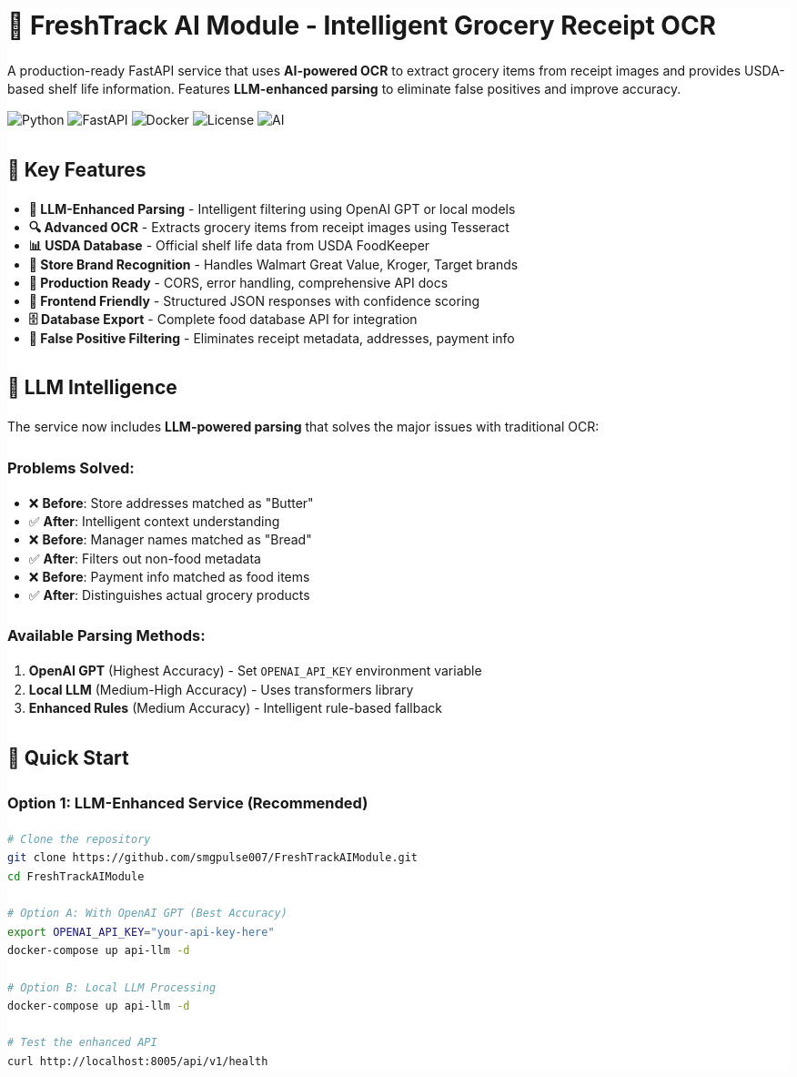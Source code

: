 # 🛒 FreshTrack AI Module - Intelligent Grocery Receipt OCR

A production-ready FastAPI service that uses **AI-powered OCR** to extract grocery items from receipt images and provides USDA-based shelf life information. Features **LLM-enhanced parsing** to eliminate false positives and improve accuracy.

![Python](https://img.shields.io/badge/python-3.11+-blue.svg)
![FastAPI](https://img.shields.io/badge/FastAPI-0.104+-green.svg)
![Docker](https://img.shields.io/badge/docker-enabled-blue.svg)
![License](https://img.shields.io/badge/license-MIT-green.svg)
![AI](https://img.shields.io/badge/AI-Enhanced-purple.svg)

## 🎯 **Key Features**

- **🤖 LLM-Enhanced Parsing** - Intelligent filtering using OpenAI GPT or local models
- **🔍 Advanced OCR** - Extracts grocery items from receipt images using Tesseract  
- **📊 USDA Database** - Official shelf life data from USDA FoodKeeper
- **🏪 Store Brand Recognition** - Handles Walmart Great Value, Kroger, Target brands
- **🎨 Production Ready** - CORS, error handling, comprehensive API docs
- **📱 Frontend Friendly** - Structured JSON responses with confidence scoring
- **🗄️ Database Export** - Complete food database API for integration
- **🚫 False Positive Filtering** - Eliminates receipt metadata, addresses, payment info

## 🧠 **LLM Intelligence**

The service now includes **LLM-powered parsing** that solves the major issues with traditional OCR:

### **Problems Solved:**
- ❌ **Before**: Store addresses matched as "Butter" 
- ✅ **After**: Intelligent context understanding
- ❌ **Before**: Manager names matched as "Bread"
- ✅ **After**: Filters out non-food metadata  
- ❌ **Before**: Payment info matched as food items
- ✅ **After**: Distinguishes actual grocery products

### **Available Parsing Methods:**
1. **OpenAI GPT** (Highest Accuracy) - Set `OPENAI_API_KEY` environment variable
2. **Local LLM** (Medium-High Accuracy) - Uses transformers library
3. **Enhanced Rules** (Medium Accuracy) - Intelligent rule-based fallback

## 🚀 **Quick Start**

### **Option 1: LLM-Enhanced Service (Recommended)**

```bash
# Clone the repository
git clone https://github.com/smgpulse007/FreshTrackAIModule.git
cd FreshTrackAIModule

# Option A: With OpenAI GPT (Best Accuracy)
export OPENAI_API_KEY="your-api-key-here"
docker-compose up api-llm -d

# Option B: Local LLM Processing  
docker-compose up api-llm -d

# Test the enhanced API
curl http://localhost:8005/api/v1/health
```